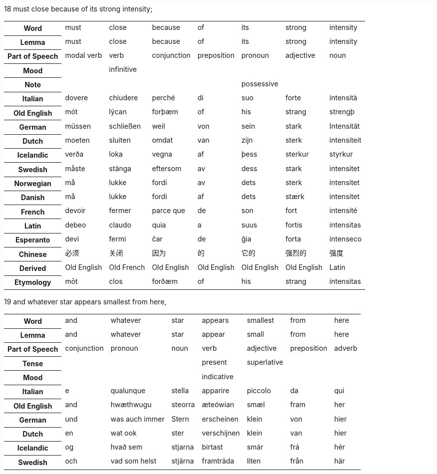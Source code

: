 18 must close because of its strong intensity;

<table>
<tr><th>Word</th><td>must</td><td>close</td><td>because</td><td>of</td><td>its</td><td>strong</td><td>intensity</td></tr>
<tr><th>Lemma</th><td>must</td><td>close</td><td>because</td><td>of</td><td>its</td><td>strong</td><td>intensity</td></tr>
<tr><th>Part of Speech</th><td>modal verb</td><td>verb</td><td>conjunction</td><td>preposition</td><td>pronoun</td><td>adjective</td><td>noun</td></tr>
<tr><th>Mood</th><td></td><td>infinitive</td><td></td><td></td><td></td><td></td><td></td></tr>
<tr><th>Note</th><td></td><td></td><td></td><td></td><td>possessive</td><td></td><td></td></tr>
<tr><th>Italian</th><td>dovere</td><td>chiudere</td><td>perché</td><td>di</td><td>suo</td><td>forte</td><td>intensità</td></tr>
<tr><th>Old English</th><td>mót</td><td>lýcan</td><td>forþæm</td><td>of</td><td>his</td><td>strang</td><td>strengþ</td></tr>
<tr><th>German</th><td>müssen</td><td>schließen</td><td>weil</td><td>von</td><td>sein</td><td>stark</td><td>Intensität</td></tr>
<tr><th>Dutch</th><td>moeten</td><td>sluiten</td><td>omdat</td><td>van</td><td>zijn</td><td>sterk</td><td>intensiteit</td></tr>
<tr><th>Icelandic</th><td>verða</td><td>loka</td><td>vegna</td><td>af</td><td>þess</td><td>sterkur</td><td>styrkur</td></tr>
<tr><th>Swedish</th><td>måste</td><td>stänga</td><td>eftersom</td><td>av</td><td>dess</td><td>stark</td><td>intensitet</td></tr>
<tr><th>Norwegian</th><td>må</td><td>lukke</td><td>fordi</td><td>av</td><td>dets</td><td>sterk</td><td>intensitet</td></tr>
<tr><th>Danish</th><td>må</td><td>lukke</td><td>fordi</td><td>af</td><td>dets</td><td>stærk</td><td>intensitet</td></tr>
<tr><th>French</th><td>devoir</td><td>fermer</td><td>parce que</td><td>de</td><td>son</td><td>fort</td><td>intensité</td></tr>
<tr><th>Latin</th><td>debeo</td><td>claudo</td><td>quia</td><td>a</td><td>suus</td><td>fortis</td><td>intensitas</td></tr>
<tr><th>Esperanto</th><td>devi</td><td>fermi</td><td>ĉar</td><td>de</td><td>ĝia</td><td>forta</td><td>intenseco</td></tr>
<tr><th>Chinese</th><td>必须</td><td>关闭</td><td>因为</td><td>的</td><td>它的</td><td>强烈的</td><td>强度</td></tr>
<tr><th>Derived</th><td>Old English</td><td>Old French</td><td>Old English</td><td>Old English</td><td>Old English</td><td>Old English</td><td>Latin</td></tr>
<tr><th>Etymology</th><td>mōt</td><td>clos</td><td>forðæm</td><td>of</td><td>his</td><td>strang</td><td>intensitas</td></tr>
</table>

19 and whatever star appears smallest from here,

<table>
<tr><th>Word</th><td>and</td><td>whatever</td><td>star</td><td>appears</td><td>smallest</td><td>from</td><td>here</td></tr>
<tr><th>Lemma</th><td>and</td><td>whatever</td><td>star</td><td>appear</td><td>small</td><td>from</td><td>here</td></tr>
<tr><th>Part of Speech</th><td>conjunction</td><td>pronoun</td><td>noun</td><td>verb</td><td>adjective</td><td>preposition</td><td>adverb</td></tr>
<tr><th>Tense</th><td></td><td></td><td></td><td>present</td><td>superlative</td><td></td><td></td></tr>
<tr><th>Mood</th><td></td><td></td><td></td><td>indicative</td><td></td><td></td><td></td></tr>
<tr><th>Italian</th><td>e</td><td>qualunque</td><td>stella</td><td>apparire</td><td>piccolo</td><td>da</td><td>qui</td></tr>
<tr><th>Old English</th><td>and</td><td>hwæthwugu</td><td>steorra</td><td>æteówian</td><td>smæl</td><td>fram</td><td>her</td></tr>
<tr><th>German</th><td>und</td><td>was auch immer</td><td>Stern</td><td>erscheinen</td><td>klein</td><td>von</td><td>hier</td></tr>
<tr><th>Dutch</th><td>en</td><td>wat ook</td><td>ster</td><td>verschijnen</td><td>klein</td><td>van</td><td>hier</td></tr>
<tr><th>Icelandic</th><td>og</td><td>hvað sem</td><td>stjarna</td><td>birtast</td><td>smár</td><td>frá</td><td>hér</td></tr>
<tr><th>Swedish</th><td>och</td><td>vad som helst</td><td>stjärna</td><td>framträda</td><td>liten</td><td>från</td><td>här</td></tr>